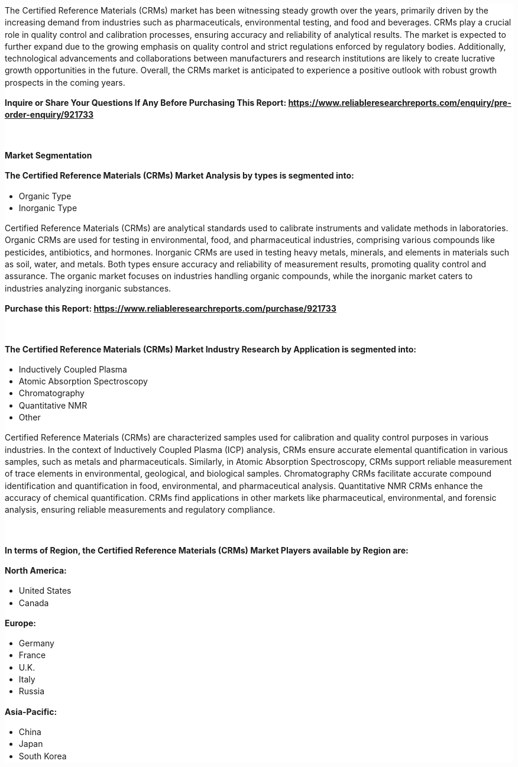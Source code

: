 <p><p>The Certified Reference Materials (CRMs) market has been witnessing steady growth over the years, primarily driven by the increasing demand from industries such as pharmaceuticals, environmental testing, and food and beverages. CRMs play a crucial role in quality control and calibration processes, ensuring accuracy and reliability of analytical results. The market is expected to further expand due to the growing emphasis on quality control and strict regulations enforced by regulatory bodies. Additionally, technological advancements and collaborations between manufacturers and research institutions are likely to create lucrative growth opportunities in the future. Overall, the CRMs market is anticipated to experience a positive outlook with robust growth prospects in the coming years.</p></p>
<p><strong>Inquire or Share Your Questions If Any Before Purchasing This Report: <a href="https://www.reliableresearchreports.com/enquiry/pre-order-enquiry/921733">https://www.reliableresearchreports.com/enquiry/pre-order-enquiry/921733</a></strong></p>
<p>&nbsp;</p>
<p><strong>Market Segmentation</strong></p>
<p><strong>The Certified Reference Materials (CRMs) Market Analysis by types is segmented into:</strong></p>
<p><ul><li>Organic Type</li><li>Inorganic Type</li></ul></p>
<p><p>Certified Reference Materials (CRMs) are analytical standards used to calibrate instruments and validate methods in laboratories. Organic CRMs are used for testing in environmental, food, and pharmaceutical industries, comprising various compounds like pesticides, antibiotics, and hormones. Inorganic CRMs are used in testing heavy metals, minerals, and elements in materials such as soil, water, and metals. Both types ensure accuracy and reliability of measurement results, promoting quality control and assurance. The organic market focuses on industries handling organic compounds, while the inorganic market caters to industries analyzing inorganic substances.</p></p>
<p><strong>Purchase this Report:&nbsp;<a href="https://www.reliableresearchreports.com/purchase/921733">https://www.reliableresearchreports.com/purchase/921733</a></strong></p>
<p>&nbsp;</p>
<p><strong>The Certified Reference Materials (CRMs) Market Industry Research by Application is segmented into:</strong></p>
<p><ul><li>Inductively Coupled Plasma</li><li>Atomic Absorption Spectroscopy</li><li>Chromatography</li><li>Quantitative NMR</li><li>Other</li></ul></p>
<p><p>Certified Reference Materials (CRMs) are characterized samples used for calibration and quality control purposes in various industries. In the context of Inductively Coupled Plasma (ICP) analysis, CRMs ensure accurate elemental quantification in various samples, such as metals and pharmaceuticals. Similarly, in Atomic Absorption Spectroscopy, CRMs support reliable measurement of trace elements in environmental, geological, and biological samples. Chromatography CRMs facilitate accurate compound identification and quantification in food, environmental, and pharmaceutical analysis. Quantitative NMR CRMs enhance the accuracy of chemical quantification. CRMs find applications in other markets like pharmaceutical, environmental, and forensic analysis, ensuring reliable measurements and regulatory compliance.</p></p>
<p>&nbsp;</p>
<p><strong>In terms of Region, the Certified Reference Materials (CRMs) Market Players available by Region are:</strong></p>
<p>
    <p> <strong> North America: </strong>
        <ul>
            <li>United States</li>
            <li>Canada</li>
        </ul>
        </p> 
    <p> <strong> Europe: </strong>
        <ul>
            <li>Germany</li>
            <li>France</li>
            <li>U.K.</li>
            <li>Italy</li>
            <li>Russia</li>
        </ul>
        </p> 
    <p> <strong> Asia-Pacific: </strong>
        <ul>
            <li>China</li>
            <li>Japan</li>
            <li>South Korea</li>